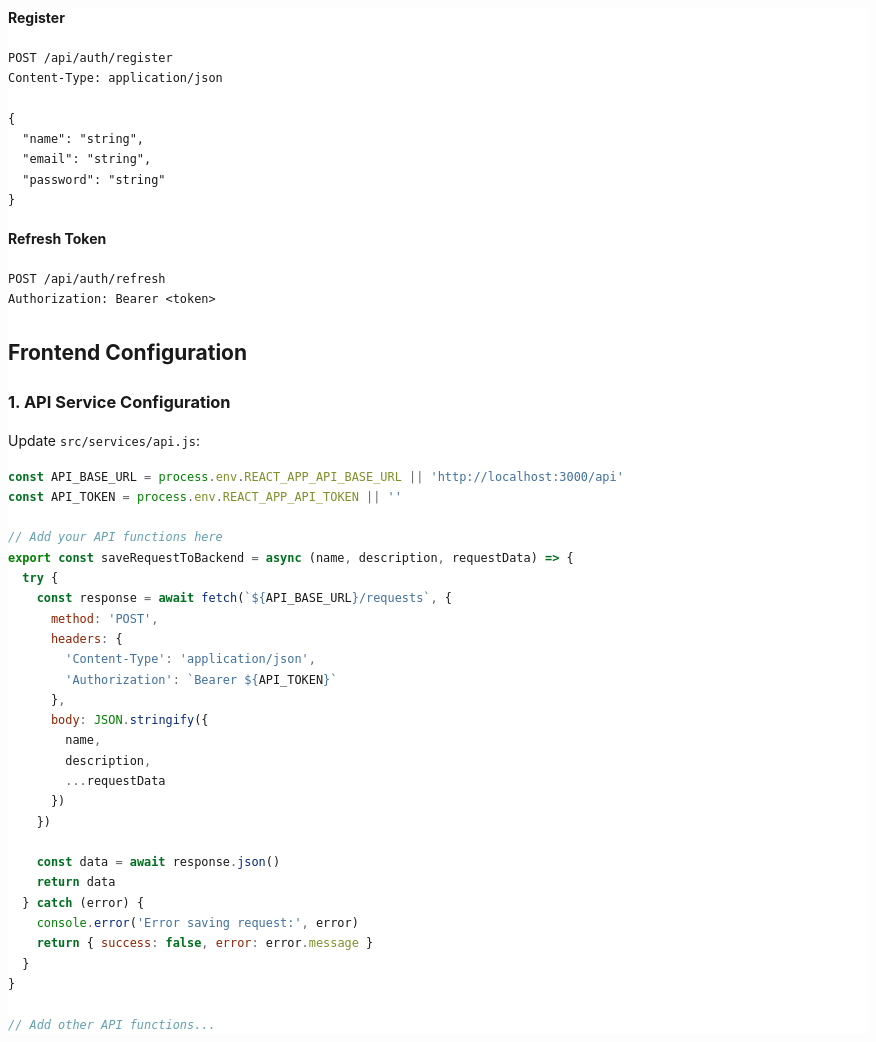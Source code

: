 #### Register
```http
POST /api/auth/register
Content-Type: application/json

{
  "name": "string",
  "email": "string",
  "password": "string"
}
```

#### Refresh Token
```http
POST /api/auth/refresh
Authorization: Bearer <token>
```

## Frontend Configuration

### 1. API Service Configuration

Update `src/services/api.js`:

```javascript
const API_BASE_URL = process.env.REACT_APP_API_BASE_URL || 'http://localhost:3000/api'
const API_TOKEN = process.env.REACT_APP_API_TOKEN || ''

// Add your API functions here
export const saveRequestToBackend = async (name, description, requestData) => {
  try {
    const response = await fetch(`${API_BASE_URL}/requests`, {
      method: 'POST',
      headers: {
        'Content-Type': 'application/json',
        'Authorization': `Bearer ${API_TOKEN}`
      },
      body: JSON.stringify({
        name,
        description,
        ...requestData
      })
    })
    
    const data = await response.json()
    return data
  } catch (error) {
    console.error('Error saving request:', error)
    return { success: false, error: error.message }
  }
}

// Add other API functions...
```
